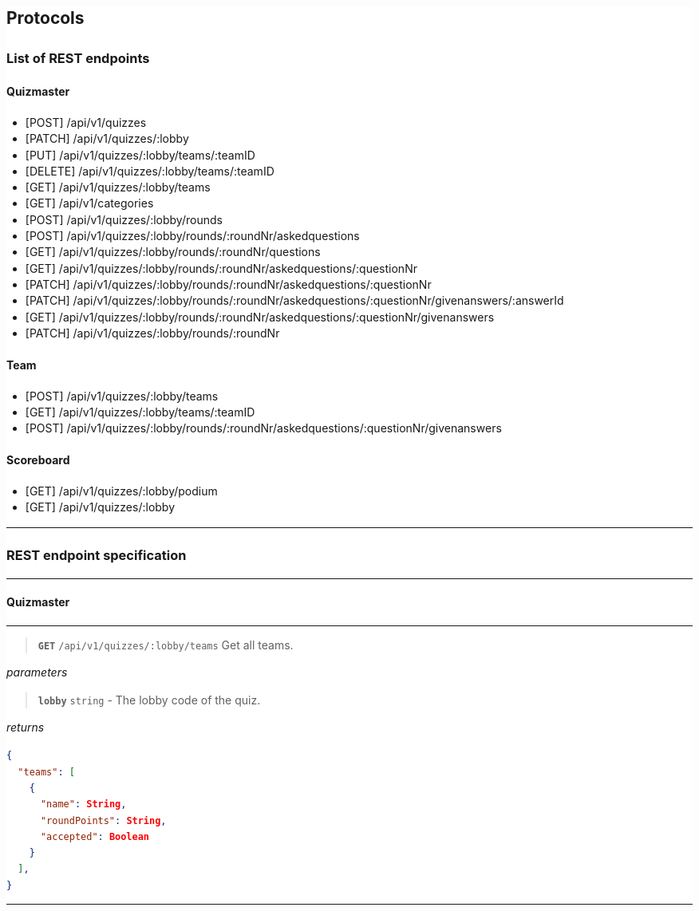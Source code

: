 
## Protocols

### List of REST endpoints
#### Quizmaster
- [POST] /api/v1/quizzes
- [PATCH] /api/v1/quizzes/:lobby
- [PUT] /api/v1/quizzes/:lobby/teams/:teamID
- [DELETE] /api/v1/quizzes/:lobby/teams/:teamID
- [GET] /api/v1/quizzes/:lobby/teams
- [GET] /api/v1/categories
- [POST] /api/v1/quizzes/:lobby/rounds
- [POST] /api/v1/quizzes/:lobby/rounds/:roundNr/askedquestions
- [GET] /api/v1/quizzes/:lobby/rounds/:roundNr/questions
- [GET] /api/v1/quizzes/:lobby/rounds/:roundNr/askedquestions/:questionNr
- [PATCH] /api/v1/quizzes/:lobby/rounds/:roundNr/askedquestions/:questionNr
- [PATCH] /api/v1/quizzes/:lobby/rounds/:roundNr/askedquestions/:questionNr/givenanswers/:answerId
- [GET] /api/v1/quizzes/:lobby/rounds/:roundNr/askedquestions/:questionNr/givenanswers
- [PATCH] /api/v1/quizzes/:lobby/rounds/:roundNr
#### Team
- [POST] /api/v1/quizzes/:lobby/teams
- [GET] /api/v1/quizzes/:lobby/teams/:teamID
- [POST] /api/v1/quizzes/:lobby/rounds/:roundNr/askedquestions/:questionNr/givenanswers
#### Scoreboard
- [GET] /api/v1/quizzes/:lobby/podium
- [GET] /api/v1/quizzes/:lobby

---

### REST endpoint specification

---

#### Quizmaster

---

> **`GET`** `/api/v1/quizzes/:lobby/teams`
Get all teams.

_parameters_

> **`lobby`** `string` - The lobby code of the quiz.

_returns_

```json
{
  "teams": [
    {
      "name": String,
      "roundPoints": String,
      "accepted": Boolean
    }
  ],
}
```

---

[//]: # (TODO: Add reference to quizer get question)